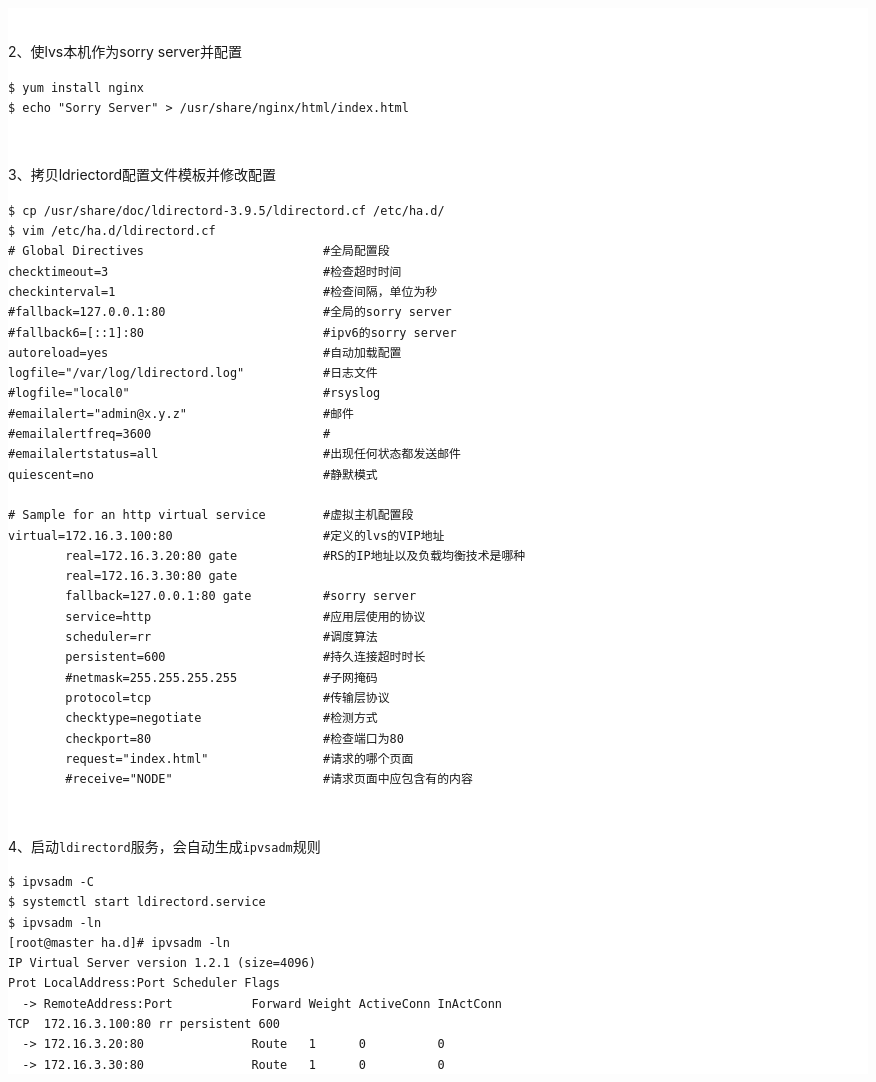 <br>

2、使lvs本机作为sorry server并配置

```
$ yum install nginx 
$ echo "Sorry Server" > /usr/share/nginx/html/index.html
```

<br>

3、拷贝ldriectord配置文件模板并修改配置

```
$ cp /usr/share/doc/ldirectord-3.9.5/ldirectord.cf /etc/ha.d/
$ vim /etc/ha.d/ldirectord.cf
# Global Directives                         #全局配置段
checktimeout=3                              #检查超时时间
checkinterval=1                             #检查间隔，单位为秒
#fallback=127.0.0.1:80                      #全局的sorry server
#fallback6=[::1]:80                         #ipv6的sorry server
autoreload=yes                              #自动加载配置
logfile="/var/log/ldirectord.log"           #日志文件
#logfile="local0"                           #rsyslog
#emailalert="admin@x.y.z"                   #邮件
#emailalertfreq=3600                        #
#emailalertstatus=all                       #出现任何状态都发送邮件
quiescent=no                                #静默模式

# Sample for an http virtual service        #虚拟主机配置段
virtual=172.16.3.100:80                     #定义的lvs的VIP地址
        real=172.16.3.20:80 gate            #RS的IP地址以及负载均衡技术是哪种
        real=172.16.3.30:80 gate
        fallback=127.0.0.1:80 gate          #sorry server
        service=http                        #应用层使用的协议
        scheduler=rr                        #调度算法
        persistent=600                      #持久连接超时时长 
        #netmask=255.255.255.255            #子网掩码
        protocol=tcp                        #传输层协议
        checktype=negotiate                 #检测方式
        checkport=80                        #检查端口为80
        request="index.html"                #请求的哪个页面
        #receive="NODE"                     #请求页面中应包含有的内容
```

<br>

4、启动`ldirectord`服务，会自动生成`ipvsadm`规则

```
$ ipvsadm -C 
$ systemctl start ldirectord.service 
$ ipvsadm -ln 
[root@master ha.d]# ipvsadm -ln
IP Virtual Server version 1.2.1 (size=4096)
Prot LocalAddress:Port Scheduler Flags
  -> RemoteAddress:Port           Forward Weight ActiveConn InActConn
TCP  172.16.3.100:80 rr persistent 600
  -> 172.16.3.20:80               Route   1      0          0
  -> 172.16.3.30:80               Route   1      0          0
```
